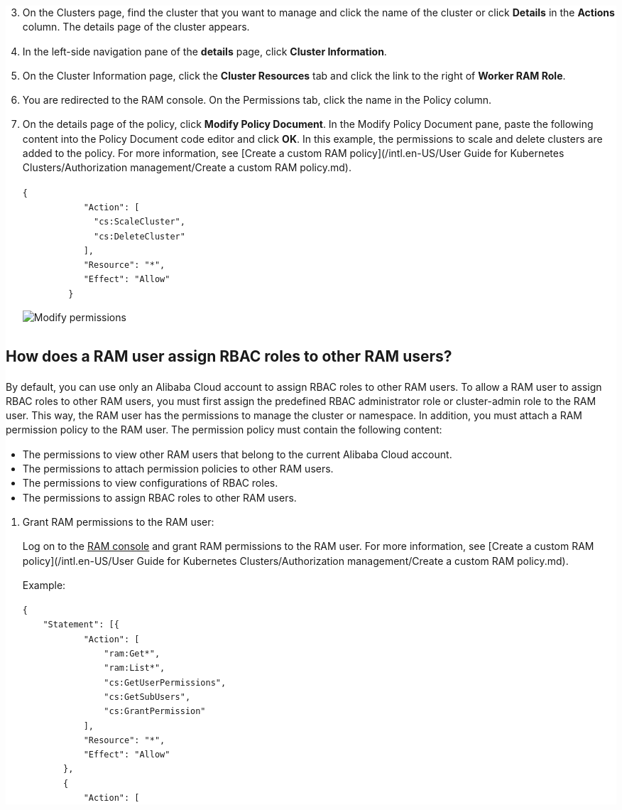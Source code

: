 3.  On the Clusters page, find the cluster that you want to manage and click the name of the cluster or click **Details** in the **Actions** column. The details page of the cluster appears.

4.  In the left-side navigation pane of the **details** page, click **Cluster Information**.

5.  On the Cluster Information page, click the **Cluster Resources** tab and click the link to the right of **Worker RAM Role**.

6.  You are redirected to the RAM console. On the Permissions tab, click the name in the Policy column.

7.  On the details page of the policy, click **Modify Policy Document**. In the Modify Policy Document pane, paste the following content into the Policy Document code editor and click **OK**. In this example, the permissions to scale and delete clusters are added to the policy. For more information, see [Create a custom RAM policy](/intl.en-US/User Guide for Kubernetes Clusters/Authorization management/Create a custom RAM policy.md).

    ```
    {
                "Action": [
                  "cs:ScaleCluster",
                  "cs:DeleteCluster"
                ],
                "Resource": "*",
                "Effect": "Allow"
             }
    ```

    ![Modify permissions](https://static-aliyun-doc.oss-accelerate.aliyuncs.com/assets/img/en-US/3235359951/p44694.png)


## How does a RAM user assign RBAC roles to other RAM users?

By default, you can use only an Alibaba Cloud account to assign RBAC roles to other RAM users. To allow a RAM user to assign RBAC roles to other RAM users, you must first assign the predefined RBAC administrator role or cluster-admin role to the RAM user. This way, the RAM user has the permissions to manage the cluster or namespace. In addition, you must attach a RAM permission policy to the RAM user. The permission policy must contain the following content:

-   The permissions to view other RAM users that belong to the current Alibaba Cloud account.
-   The permissions to attach permission policies to other RAM users.
-   The permissions to view configurations of RBAC roles.
-   The permissions to assign RBAC roles to other RAM users.

1.  Grant RAM permissions to the RAM user:

    Log on to the [RAM console](https://ram.console.aliyun.com/) and grant RAM permissions to the RAM user. For more information, see [Create a custom RAM policy](/intl.en-US/User Guide for Kubernetes Clusters/Authorization management/Create a custom RAM policy.md).

    Example:

    ```
    {
        "Statement": [{
                "Action": [
                    "ram:Get*",
                    "ram:List*",
                    "cs:GetUserPermissions",
                    "cs:GetSubUsers",
                    "cs:GrantPermission"
                ],
                "Resource": "*",
                "Effect": "Allow"
            },
            {
                "Action": [